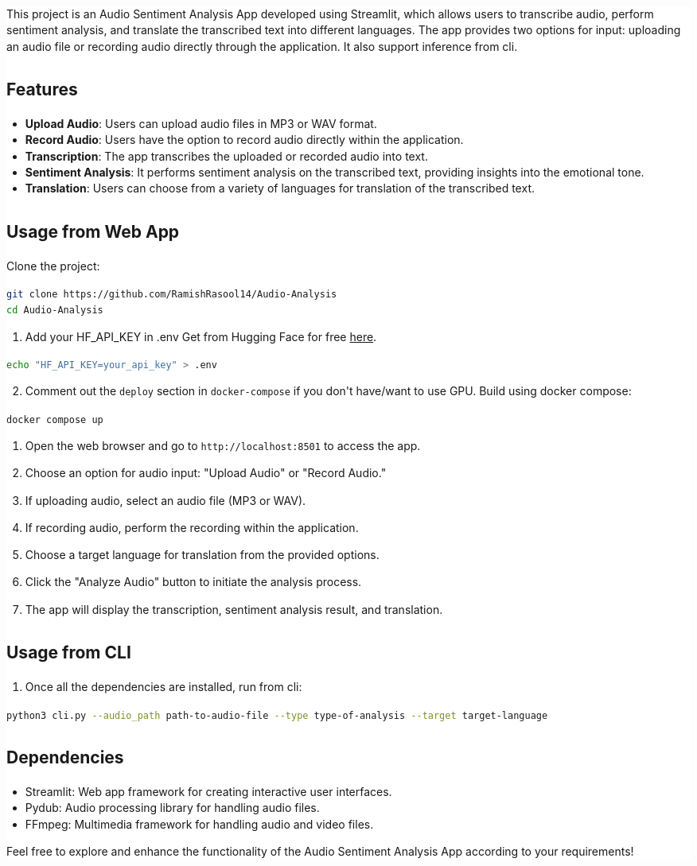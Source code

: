 This project is an Audio Sentiment Analysis App developed using Streamlit, which allows users to transcribe audio, perform sentiment analysis, and translate the transcribed text into different languages. The app provides two options for input: uploading an audio file or recording audio directly through the application. It also support inference from cli.

## Features

- **Upload Audio**: Users can upload audio files in MP3 or WAV format.
- **Record Audio**: Users have the option to record audio directly within the application.
- **Transcription**: The app transcribes the uploaded or recorded audio into text.
- **Sentiment Analysis**: It performs sentiment analysis on the transcribed text, providing insights into the emotional tone.
- **Translation**: Users can choose from a variety of languages for translation of the transcribed text.

## Usage from Web App

Clone the project:

```bash
git clone https://github.com/RamishRasool14/Audio-Analysis
cd Audio-Analysis
```

1. Add your HF_API_KEY in .env Get from Hugging Face for free [here]("https://huggingface.co/docs/api-inference/en/quicktour").
```bash
echo "HF_API_KEY=your_api_key" > .env
```

2. Comment out the `deploy` section in `docker-compose` if you don't have/want to use GPU. Build using docker compose:
```bash
docker compose up
```
1. Open the web browser and go to `http://localhost:8501` to access the app.

2. Choose an option for audio input: "Upload Audio" or "Record Audio."
3. If uploading audio, select an audio file (MP3 or WAV).
4. If recording audio, perform the recording within the application.
5. Choose a target language for translation from the provided options.
6. Click the "Analyze Audio" button to initiate the analysis process.
7. The app will display the transcription, sentiment analysis result, and translation.
   
## Usage from CLI
1. Once all the dependencies are installed, run from cli:
```bash
python3 cli.py --audio_path path-to-audio-file --type type-of-analysis --target target-language
```

## Dependencies

- Streamlit: Web app framework for creating interactive user interfaces.
- Pydub: Audio processing library for handling audio files.
- FFmpeg: Multimedia framework for handling audio and video files.

Feel free to explore and enhance the functionality of the Audio Sentiment Analysis App according to your requirements!